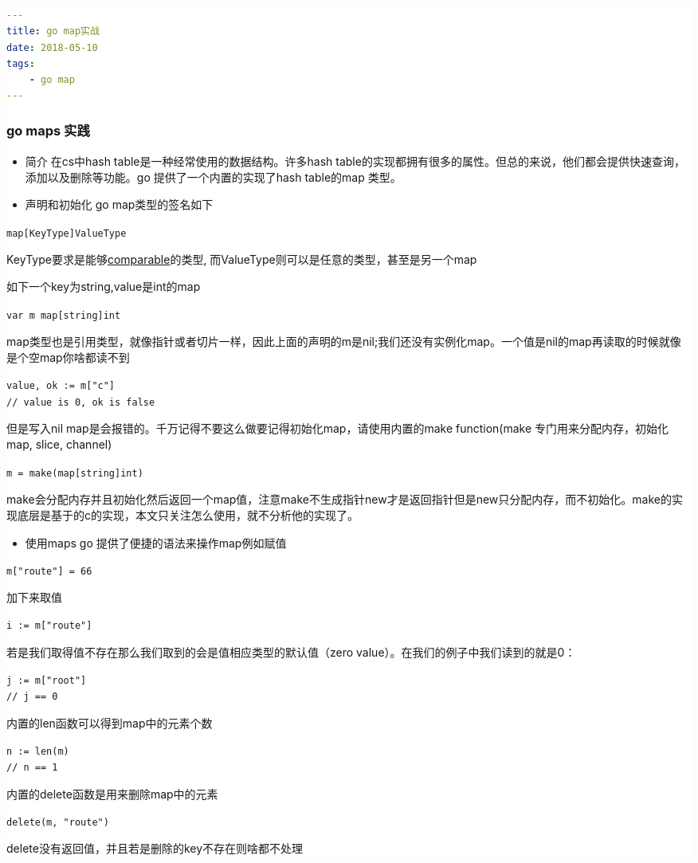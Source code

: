 ```yaml
---
title: go map实战
date: 2018-05-10
tags:
    - go map
---
```


### go maps 实践



* 简介
在cs中hash table是一种经常使用的数据结构。许多hash table的实现都拥有很多的属性。但总的来说，他们都会提供快速查询，添加以及删除等功能。go 提供了一个内置的实现了hash table的map 类型。

* 声明和初始化
go map类型的签名如下
```
map[KeyType]ValueType
```
KeyType要求是能够[comparable](https://golang.org/ref/spec#Comparison_operators)的类型, 而ValueType则可以是任意的类型，甚至是另一个map

如下一个key为string,value是int的map
```
var m map[string]int
```

map类型也是引用类型，就像指针或者切片一样，因此上面的声明的m是nil;我们还没有实例化map。一个值是nil的map再读取的时候就像是个空map你啥都读不到
```
value, ok := m["c"]
// value is 0, ok is false
```
但是写入nil map是会报错的。千万记得不要这么做要记得初始化map，请使用内置的make function(make 专门用来分配内存，初始化map, slice, channel)
```
m = make(map[string]int)
```
make会分配内存并且初始化然后返回一个map值，注意make不生成指针new才是返回指针但是new只分配内存，而不初始化。make的实现底层是基于的c的实现，本文只关注怎么使用，就不分析他的实现了。

* 使用maps
go 提供了便捷的语法来操作map例如赋值
```
m["route"] = 66
```
加下来取值
```
i := m["route"]
```

若是我们取得值不存在那么我们取到的会是值相应类型的默认值（zero value）。在我们的例子中我们读到的就是0：
```
j := m["root"]
// j == 0
```
内置的len函数可以得到map中的元素个数
```
n := len(m)
// n == 1
```
内置的delete函数是用来删除map中的元素
```
delete(m, "route")
```
delete没有返回值，并且若是删除的key不存在则啥都不处理
